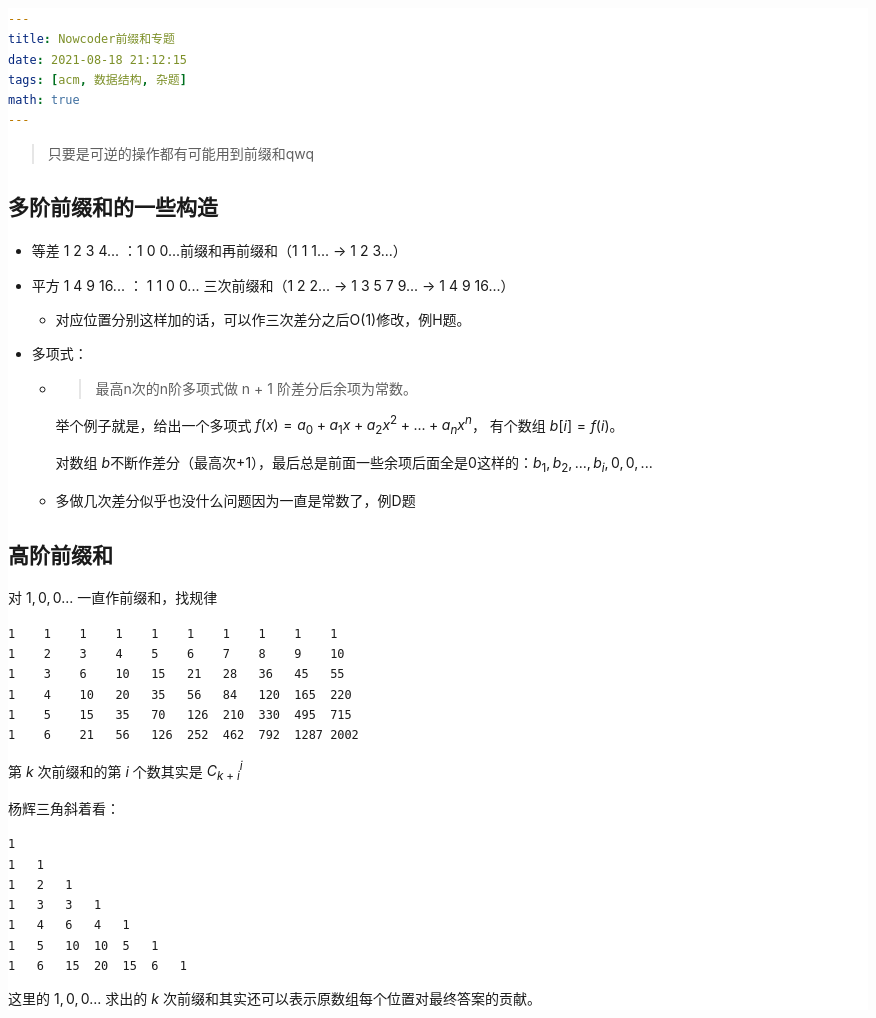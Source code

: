 ```yaml
---
title: Nowcoder前缀和专题
date: 2021-08-18 21:12:15
tags: [acm, 数据结构, 杂题]
math: true
---
```


>  只要是可逆的操作都有可能用到前缀和qwq

## 多阶前缀和的一些构造

* 等差 1 2 3 4... ：1 0 0...前缀和再前缀和（1 1 1... -> 1 2 3...）

* 平方 1 4 9 16... ： 1 1 0 0... 三次前缀和（1 2 2... -> 1 3 5 7 9... -> 1 4 9 16...）

  * 对应位置分别这样加的话，可以作三次差分之后O(1)修改，例H题。

* 多项式：

  * > 最高n次的n阶多项式做 n + 1 阶差分后余项为常数。

    举个例子就是，给出一个多项式 $f(x) = a_0 + a_1x + a_2x^2 + ... + a_nx^n$， 有个数组 $b[i] = f(i)$。

    对数组 $b$​​ 不断作差分（最高次+1），最后总是前面一些余项后面全是0这样的：$b_1, b_2, ..., b_i, 0, 0, ...$​

  * 多做几次差分似乎也没什么问题因为一直是常数了，例D题

## 高阶前缀和

对 $1, 0, 0...$ 一直作前缀和，找规律

```text
1    1    1    1    1    1    1    1    1    1 
1    2    3    4    5    6    7    8    9    10
1    3    6    10   15   21   28   36   45   55
1    4    10   20   35   56   84   120  165  220
1    5    15   35   70   126  210  330  495  715
1    6    21   56   126  252  462  792  1287 2002
```

第 $k$ 次前缀和的第 $i$ 个数其实是 $C_{k + i}^{i}$

杨辉三角斜着看：

```text
1
1   1
1   2   1 
1   3   3   1
1   4   6   4   1
1   5   10  10  5   1
1   6   15  20  15  6   1
```

这里的 $1, 0, 0...$ 求出的 $k$ 次前缀和其实还可以表示原数组每个位置对最终答案的贡献。
